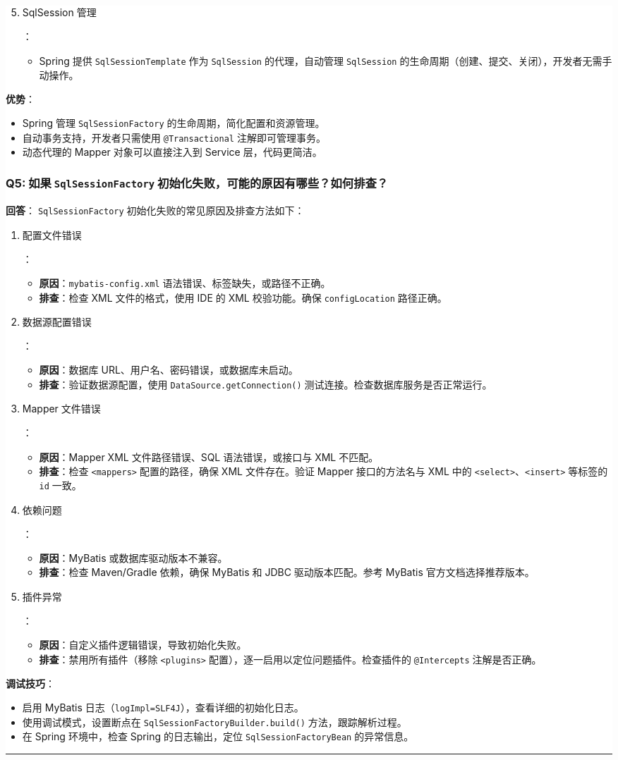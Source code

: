 5. SqlSession 管理

   ：

   - Spring 提供 `SqlSessionTemplate` 作为 `SqlSession` 的代理，自动管理 `SqlSession` 的生命周期（创建、提交、关闭），开发者无需手动操作。

**优势**：

- Spring 管理 `SqlSessionFactory` 的生命周期，简化配置和资源管理。
- 自动事务支持，开发者只需使用 `@Transactional` 注解即可管理事务。
- 动态代理的 Mapper 对象可以直接注入到 Service 层，代码更简洁。

### Q5: 如果 `SqlSessionFactory` 初始化失败，可能的原因有哪些？如何排查？

**回答**：
`SqlSessionFactory` 初始化失败的常见原因及排查方法如下：

1. 配置文件错误

   ：

   - **原因**：`mybatis-config.xml` 语法错误、标签缺失，或路径不正确。
   - **排查**：检查 XML 文件的格式，使用 IDE 的 XML 校验功能。确保 `configLocation` 路径正确。

2. 数据源配置错误

   ：

   - **原因**：数据库 URL、用户名、密码错误，或数据库未启动。
   - **排查**：验证数据源配置，使用 `DataSource.getConnection()` 测试连接。检查数据库服务是否正常运行。

3. Mapper 文件错误

   ：

   - **原因**：Mapper XML 文件路径错误、SQL 语法错误，或接口与 XML 不匹配。
   - **排查**：检查 `<mappers>` 配置的路径，确保 XML 文件存在。验证 Mapper 接口的方法名与 XML 中的 `<select>`、`<insert>` 等标签的 `id` 一致。

4. 依赖问题

   ：

   - **原因**：MyBatis 或数据库驱动版本不兼容。
   - **排查**：检查 Maven/Gradle 依赖，确保 MyBatis 和 JDBC 驱动版本匹配。参考 MyBatis 官方文档选择推荐版本。

5. 插件异常

   ：

   - **原因**：自定义插件逻辑错误，导致初始化失败。
   - **排查**：禁用所有插件（移除 `<plugins>` 配置），逐一启用以定位问题插件。检查插件的 `@Intercepts` 注解是否正确。

**调试技巧**：

- 启用 MyBatis 日志（`logImpl=SLF4J`），查看详细的初始化日志。
- 使用调试模式，设置断点在 `SqlSessionFactoryBuilder.build()` 方法，跟踪解析过程。
- 在 Spring 环境中，检查 Spring 的日志输出，定位 `SqlSessionFactoryBean` 的异常信息。

------
